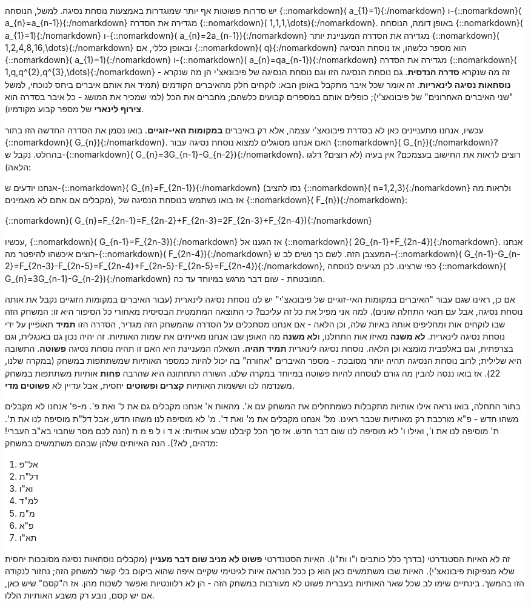 יש סדרות פשוטות אף יותר שמוגדרות באמצעות נוסחת נסיגה. למשל, הנוסחה {::nomarkdown}\( a_{1}=1\){:/nomarkdown} ו-{::nomarkdown}\( a_{n}=a_{n-1}\){:/nomarkdown} מגדירה את הסדרה {::nomarkdown}\( 1,1,1,\dots\){:/nomarkdown}. באופן דומה, הנוסחה {::nomarkdown}\( a_{1}=1\){:/nomarkdown} ו-{::nomarkdown}\( a_{n}=2a_{n-1}\){:/nomarkdown} מגדירה את הסדרה המעניינת יותר {::nomarkdown}\( 1,2,4,8,16,\dots\){:/nomarkdown} ובאופן כללי, אם {::nomarkdown}\( q\){:/nomarkdown} הוא מספר כלשהו, אז נוסחת הנסיגה {::nomarkdown}\( a_{1}=1\){:/nomarkdown} ו-{::nomarkdown}\( a_{n}=qa_{n-1}\){:/nomarkdown} מגדירה את הסדרה {::nomarkdown}\( 1,q,q^{2},q^{3},\dots\){:/nomarkdown} - זה מה שנקרא <strong>סדרה הנדסית</strong>. גם נוסחת הנסיגה הזו וגם נוסחת הנסיגה של פיבונאצ'י הן מה שנקרא <strong>נוסחאות נסיגה לינאריות</strong>. זה אומר שכל איבר מתקבל באופן הבא: לוקחים חלק מהאיברים הקודמים (תמיד את אותם איברים ביחס לנוכחי, למשל "שני האיברים האחרונים" של פיבונאצ'י); כופלים אותם במספרים קבועים כלשהם; מחברים את הכל (למי שמכיר את המושג - כל איבר בסדרה הוא <strong>צירוף לינארי</strong> של מספר קבוע מקודמיו).

עכשיו, אנחנו מתעניינים כאן לא בסדרת פיבונאצ'י עצמה, אלא רק באיברים <strong>במקומות האי-זוגיים</strong>. בואו נסמן את הסדרה החדשה הזו בתור {::nomarkdown}\( G_{n}\){:/nomarkdown}. האם אנחנו מסוגלים למצוא נוסחת נסיגה עבור {::nomarkdown}\( G_{n}\){:/nomarkdown}? בהחלט. נקבל ש-{::nomarkdown}\( G_{n}=3G_{n-1}-G_{n-2}\){:/nomarkdown}. רוצים לראות את החישוב בעצמכם? אין בעיה (לא רוצים? דלגו הלאה):

אנחנו יודעים ש-{::nomarkdown}\( G_{n}=F_{2n-1}\){:/nomarkdown} (נסו להציב {::nomarkdown}\( n=1,2,3\){:/nomarkdown} ולראות מה מקבלים אם אתם לא מאמינים), אז בואו נשתמש בנוסחת הנסיגה של {::nomarkdown}\( F_{n}\){:/nomarkdown}:

{::nomarkdown}\( G_{n}=F_{2n-1}=F_{2n-2}+F_{2n-3}=2F_{2n-3}+F_{2n-4}\){:/nomarkdown}

עכשיו, {::nomarkdown}\( G_{n-1}=F_{2n-3}\){:/nomarkdown} אז הגענו אל {::nomarkdown}\( 2G_{n-1}+F_{2n-4}\){:/nomarkdown}. אנחנו רוצים איכשהו להיפטר מה-{::nomarkdown}\( F_{2n-4}\){:/nomarkdown} המעצבן הזה. לשם כך נשים לב ש-{::nomarkdown}\( G_{n-1}-G_{n-2}=F_{2n-3}-F_{2n-5}=F_{2n-4}+F_{2n-5}-F_{2n-5}=F_{2n-4}\){:/nomarkdown}, כפי שרצינו. לכן מגיעים לנוסחה {::nomarkdown}\( G_{n}=3G_{n-1}-G_{n-2}\){:/nomarkdown} המובטחת - שום דבר מרגש במיוחד עד כה.

אם כן, ראינו שגם עבור "האיברים במקומות האי-זוגיים של פיבונאצ'י" יש לנו נוסחת נסיגה לינארית (עבור האיברים במקומות הזוגיים נקבל את אותה נוסחת נסיגה, אבל עם תנאי התחלה שונים). למה אני מפיל את כל זה עליכם? כי התוצאה המתמטית הבסיסית מאחורי כל הסיפור היא זו: המשחק הזה שבו לוקחים אות ומחליפים אותה באיות שלה, וכן הלאה - אם אנחנו מסתכלים על הסדרה שהמשחק הזה מגדיר, הסדרה הזו <strong>תמיד</strong> תאופיין על ידי נוסחת נסיגה לינארית. <strong>לא משנה</strong> מאיזו אות התחלנו, ו<strong>לא משנה</strong> מה האופן שבו אנחנו מאייתים את שמות האותיות. זה יהיה נכון גם באנגלית, וגם בצרפתית, וגם באלפבית מומצא וכן הלאה. נוסחת נסיגה לינארית <strong>תמיד תהיה</strong>. השאלה המעניינת היא האם זו תהיה נוסחת נסיגה <strong>פשוטה</strong>. התשובה היא שלילית; לרוב נוסחת הנסיגה תהיה יותר מסובכת - מספר האיברים "אחורה" בה יכול להיות כמספר האותיות שמשתתפות במשחק (במקרה שלנו, 22). אז בואו ננסה להבין מה גורם לנוסחה להיות פשוטה במיוחד במקרה שלנו. השורה התחתונה היא שהרבה <strong>פחות</strong> אותיות משתתפות במשחק משנדמה לנו וששמות האותיות <strong>קצרים ופשוטים</strong> יחסית, אבל עדיין לא <strong>פשוטים מדי</strong>.

בתור התחלה, בואו נראה אילו אותיות מתקבלות כשמתחלים את המשחק עם א'. מהאות א' אנחנו מקבלים גם את ל' ואת פ'. מ-פ' אנחנו לא מקבלים משהו חדש - פ"א מורכבת רק מאותיות שכבר ראינו. מל' אנחנו מקבלים את מ' ואת ד'. מ' לא מוסיפה לנו משהו חדש, אבל דל"ת מוסיפה לנו את ת'. ת' מוסיפה לנו את ו', ואילו ו' לא מוסיפה לנו שום דבר חדש. אז סך הכל קיבלנו שבע אותיות: א ד ו ל פ מ ת (הנה לכם מסר שחבוי בא"ב העברי! מדהים, לא?). הנה האיותים שלהן שבהם משתמשים במשחק:
<ol>
	<li>אל"פ</li>
	<li>דל"ת</li>
	<li>וא"ו</li>
	<li>למ"ד</li>
	<li>מ"מ</li>
	<li>פ"א</li>
	<li>תא"ו</li>
</ol>
זה לא האיות הסטנדרטי (בדרך כלל כותבים ו"ו ות"ו). האיות הסטנדרטי <strong>פשוט לא מניב שום דבר מעניין</strong> (מקבלים נוסחאות נסיגה מסובכות יחסית שלא מנפיקות פיבונאצ'י). האיות שבו משתמשים כאן הוא כן ככל הנראה איות לגיטימי שקיים איפה שהוא ביקום בלי קשר למשחק הזה; נחזור לנקודה הזו בהמשך. בינתיים שימו לב שכל שאר האותיות בעברית פשוט לא מעורבות במשחק הזה - הן לא רלוונטיות ואפשר לשכוח מהן. אז ה"קסם" שיש כאן, אם יש קסם, נובע רק משבע האותיות הללו.
